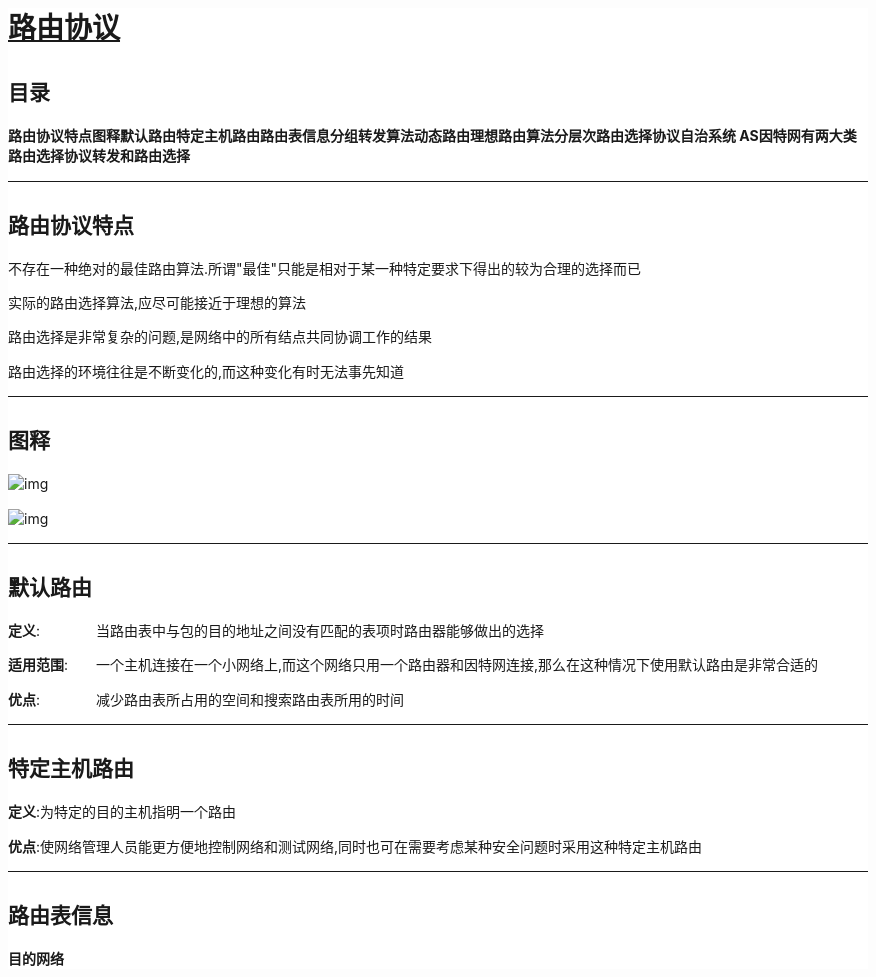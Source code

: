 # [路由协议](https://www.cnblogs.com/kzang/articles/2582560.html)



## 目录

**路由协议特点图释默认路由特定主机路由路由表信息分组转发算法动态路由理想路由算法分层次路由选择协议自治系统 AS因特网有两大类路由选择协议转发和路由选择**

------

## 路由协议特点

不存在一种绝对的最佳路由算法.所谓"最佳"只能是相对于某一种特定要求下得出的较为合理的选择而已

实际的路由选择算法,应尽可能接近于理想的算法

路由选择是非常复杂的问题,是网络中的所有结点共同协调工作的结果

路由选择的环境往往是不断变化的,而这种变化有时无法事先知道

------

## 图释

![img](https://pic002.cnblogs.com/images/2012/387401/2012070912364810.png)

![img](https://pic002.cnblogs.com/images/2012/387401/2012070912365668.png)

------

## 默认路由

**定义**:　　　　当路由表中与包的目的地址之间没有匹配的表项时路由器能够做出的选择

**适用范围**:　　一个主机连接在一个小网络上,而这个网络只用一个路由器和因特网连接,那么在这种情况下使用默认路由是非常合适的

**优点**:　　　　减少路由表所占用的空间和搜索路由表所用的时间

------

## 特定主机路由

**定义**:为特定的目的主机指明一个路由

**优点**:使网络管理人员能更方便地控制网络和测试网络,同时也可在需要考虑某种安全问题时采用这种特定主机路由

------

## 路由表信息

**目的网络**
